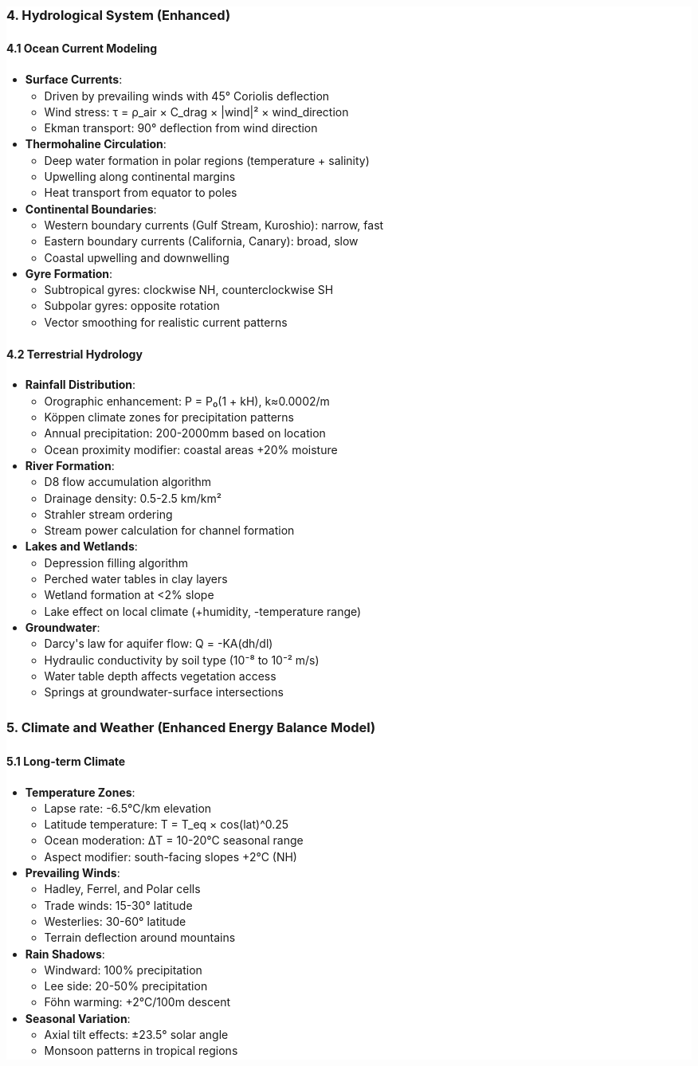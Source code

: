 ### 4. Hydrological System (Enhanced)

#### 4.1 Ocean Current Modeling
- **Surface Currents**: 
  - Driven by prevailing winds with 45° Coriolis deflection
  - Wind stress: τ = ρ_air × C_drag × |wind|² × wind_direction
  - Ekman transport: 90° deflection from wind direction
- **Thermohaline Circulation**:
  - Deep water formation in polar regions (temperature + salinity)
  - Upwelling along continental margins
  - Heat transport from equator to poles
- **Continental Boundaries**:
  - Western boundary currents (Gulf Stream, Kuroshio): narrow, fast
  - Eastern boundary currents (California, Canary): broad, slow
  - Coastal upwelling and downwelling
- **Gyre Formation**:
  - Subtropical gyres: clockwise NH, counterclockwise SH
  - Subpolar gyres: opposite rotation
  - Vector smoothing for realistic current patterns

#### 4.2 Terrestrial Hydrology
- **Rainfall Distribution**: 
  - Orographic enhancement: P = P₀(1 + kH), k≈0.0002/m
  - Köppen climate zones for precipitation patterns
  - Annual precipitation: 200-2000mm based on location
  - Ocean proximity modifier: coastal areas +20% moisture
- **River Formation**: 
  - D8 flow accumulation algorithm
  - Drainage density: 0.5-2.5 km/km²
  - Strahler stream ordering
  - Stream power calculation for channel formation
- **Lakes and Wetlands**: 
  - Depression filling algorithm
  - Perched water tables in clay layers
  - Wetland formation at <2% slope
  - Lake effect on local climate (+humidity, -temperature range)
- **Groundwater**: 
  - Darcy's law for aquifer flow: Q = -KA(dh/dl)
  - Hydraulic conductivity by soil type (10⁻⁸ to 10⁻² m/s)
  - Water table depth affects vegetation access
  - Springs at groundwater-surface intersections

### 5. Climate and Weather (Enhanced Energy Balance Model)

#### 5.1 Long-term Climate
- **Temperature Zones**: 
  - Lapse rate: -6.5°C/km elevation
  - Latitude temperature: T = T_eq × cos(lat)^0.25
  - Ocean moderation: ΔT = 10-20°C seasonal range
  - Aspect modifier: south-facing slopes +2°C (NH)
- **Prevailing Winds**: 
  - Hadley, Ferrel, and Polar cells
  - Trade winds: 15-30° latitude
  - Westerlies: 30-60° latitude
  - Terrain deflection around mountains
- **Rain Shadows**: 
  - Windward: 100% precipitation
  - Lee side: 20-50% precipitation
  - Föhn warming: +2°C/100m descent
- **Seasonal Variation**: 
  - Axial tilt effects: ±23.5° solar angle
  - Monsoon patterns in tropical regions
